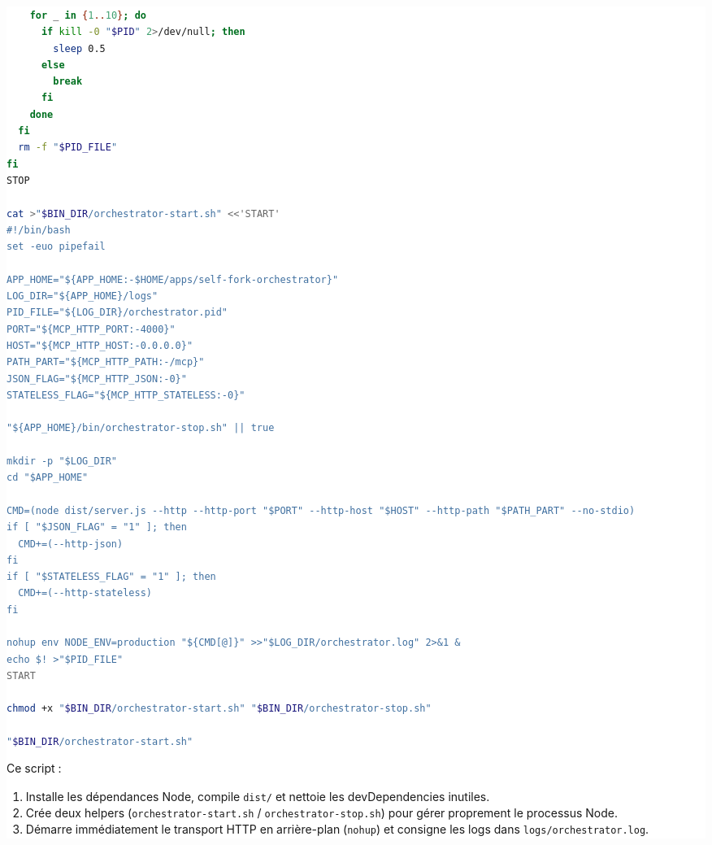 ```bash
    for _ in {1..10}; do
      if kill -0 "$PID" 2>/dev/null; then
        sleep 0.5
      else
        break
      fi
    done
  fi
  rm -f "$PID_FILE"
fi
STOP

cat >"$BIN_DIR/orchestrator-start.sh" <<'START'
#!/bin/bash
set -euo pipefail

APP_HOME="${APP_HOME:-$HOME/apps/self-fork-orchestrator}"
LOG_DIR="${APP_HOME}/logs"
PID_FILE="${LOG_DIR}/orchestrator.pid"
PORT="${MCP_HTTP_PORT:-4000}"
HOST="${MCP_HTTP_HOST:-0.0.0.0}"
PATH_PART="${MCP_HTTP_PATH:-/mcp}"
JSON_FLAG="${MCP_HTTP_JSON:-0}"
STATELESS_FLAG="${MCP_HTTP_STATELESS:-0}"

"${APP_HOME}/bin/orchestrator-stop.sh" || true

mkdir -p "$LOG_DIR"
cd "$APP_HOME"

CMD=(node dist/server.js --http --http-port "$PORT" --http-host "$HOST" --http-path "$PATH_PART" --no-stdio)
if [ "$JSON_FLAG" = "1" ]; then
  CMD+=(--http-json)
fi
if [ "$STATELESS_FLAG" = "1" ]; then
  CMD+=(--http-stateless)
fi

nohup env NODE_ENV=production "${CMD[@]}" >>"$LOG_DIR/orchestrator.log" 2>&1 &
echo $! >"$PID_FILE"
START

chmod +x "$BIN_DIR/orchestrator-start.sh" "$BIN_DIR/orchestrator-stop.sh"

"$BIN_DIR/orchestrator-start.sh"
```

Ce script :

1. Installe les dépendances Node, compile `dist/` et nettoie les devDependencies inutiles.
2. Crée deux helpers (`orchestrator-start.sh` / `orchestrator-stop.sh`) pour gérer proprement le processus Node.
3. Démarre immédiatement le transport HTTP en arrière-plan (`nohup`) et consigne les logs dans `logs/orchestrator.log`.
